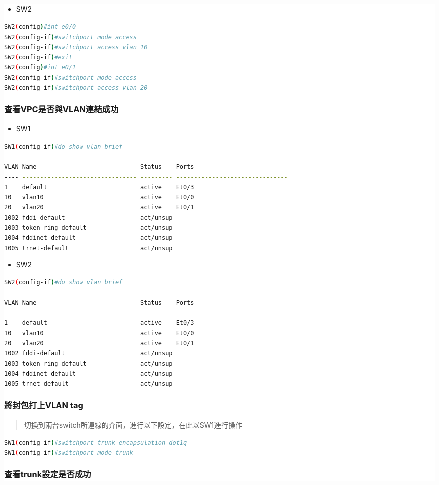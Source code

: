 * SW2

```sh
SW2(config)#int e0/0
SW2(config-if)#switchport mode access
SW2(config-if)#switchport access vlan 10
SW2(config-if)#exit
SW2(config)#int e0/1
SW2(config-if)#switchport mode access
SW2(config-if)#switchport access vlan 20
```

### 查看VPC是否與VLAN連結成功

* SW1

```sh
SW1(config-if)#do show vlan brief

VLAN Name                             Status    Ports
---- -------------------------------- --------- -------------------------------
1    default                          active    Et0/3
10   vlan10                           active    Et0/0
20   vlan20                           active    Et0/1
1002 fddi-default                     act/unsup
1003 token-ring-default               act/unsup
1004 fddinet-default                  act/unsup
1005 trnet-default                    act/unsup
```

* SW2

```sh
SW2(config-if)#do show vlan brief

VLAN Name                             Status    Ports
---- -------------------------------- --------- -------------------------------
1    default                          active    Et0/3
10   vlan10                           active    Et0/0
20   vlan20                           active    Et0/1
1002 fddi-default                     act/unsup
1003 token-ring-default               act/unsup
1004 fddinet-default                  act/unsup
1005 trnet-default                    act/unsup
```
### 將封包打上VLAN tag
> 切換到兩台switch所連線的介面，進行以下設定，在此以SW1進行操作

```sh
SW1(config-if)#switchport trunk encapsulation dot1q
SW1(config-if)#switchport mode trunk
```
### 查看trunk設定是否成功
